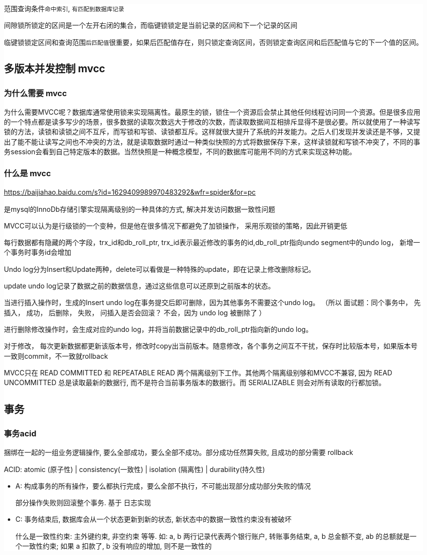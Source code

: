 范围查询条件`命中索引`, `有匹配到数据库记录`

间隙锁所锁定的区间是一个左开右闭的集合，而临键锁锁定是当前记录的区间和下一个记录的区间

临键锁锁定区间和查询范围`后匹配值`很重要，如果后匹配值存在，则只锁定查询区间，否则锁定查询区间和后匹配值与它的下一个值的区间。

## 多版本并发控制 mvcc


### 为什么需要 mvcc

为什么需要MVCC呢？数据库通常使用锁来实现隔离性。最原生的锁，锁住一个资源后会禁止其他任何线程访问同一个资源。但是很多应用的一个特点都是读多写少的场景，很多数据的读取次数远大于修改的次数，而读取数据间互相排斥显得不是很必要。所以就使用了一种读写锁的方法，读锁和读锁之间不互斥，而写锁和写锁、读锁都互斥。这样就很大提升了系统的并发能力。之后人们发现并发读还是不够，又提出了能不能让读写之间也不冲突的方法，就是读取数据时通过一种类似快照的方式将数据保存下来，这样读锁就和写锁不冲突了，不同的事务session会看到自己特定版本的数据。当然快照是一种概念模型，不同的数据库可能用不同的方式来实现这种功能。

### 什么是 mvcc

https://baijiahao.baidu.com/s?id=1629409989970483292&wfr=spider&for=pc

是mysql的InnoDb存储引擎实现隔离级别的一种具体的方式, 解决并发访问数据一致性问题

MVCC可以认为是行级锁的一个变种，但是他在很多情况下都避免了加锁操作， 采用乐观锁的策略，因此开销更低

每行数据都有隐藏的两个字段，trx_id和db_roll_ptr, trx_id表示最近修改的事务的id,db_roll_ptr指向undo segment中的undo log， 新增一个事务时事务id会增加

Undo log分为Insert和Update两种，delete可以看做是一种特殊的update，即在记录上修改删除标记。

update undo log记录了数据之前的数据信息，通过这些信息可以还原到之前版本的状态。

当进行插入操作时，生成的Insert undo log在事务提交后即可删除，因为其他事务不需要这个undo log。 （所以 面试题：同个事务中， 先插入， 成功， 后删除， 失败， 问插入是否会回滚？ 不会，因为 undo log 被删除了 ）

进行删除修改操作时，会生成对应的undo log，并将当前数据记录中的db_roll_ptr指向新的undo log。

对于修改， 每次更新数据都更新该版本号，修改时copy出当前版本。随意修改，各个事务之间互不干扰，保存时比较版本号，如果版本号一致则commit，不一致就rollback

MVCC只在 READ COMMITTED 和 REPEATABLE READ 两个隔离级别下工作。其他两个隔离级别够和MVCC不兼容, 因为 READ UNCOMMITTED 总是读取最新的数据行, 而不是符合当前事务版本的数据行。而 SERIALIZABLE 则会对所有读取的行都加锁。

## 事务

### 事务acid

捆绑在一起的一组业务逻辑操作, 要么全部成功，要么全部不成功。部分成功任然算失败, 且成功的部分需要 rollback

ACID: atomic (原子性) | consistency(一致性) | isolation (隔离性) | durability(持久性)

-   A: 构成事务的所有操作，要么都执行完成，要么全部不执行，不可能出现部分成功部分失败的情况

    部分操作失败则回滚整个事务. 基于 日志实现

-   C: 事务结束后, 数据库会从一个状态更新到新的状态, 新状态中的数据一致性约束没有被破坏

    什么是一致性约束: 主外键约束, 非空约束 等等. 如: a, b 两行记录代表两个银行账户, 转账事务结束, a, b 总金额不变, ab 的总额就是一个一致性约束; 如果 a 扣款了, b 没有响应的增加, 则不是一致性的
